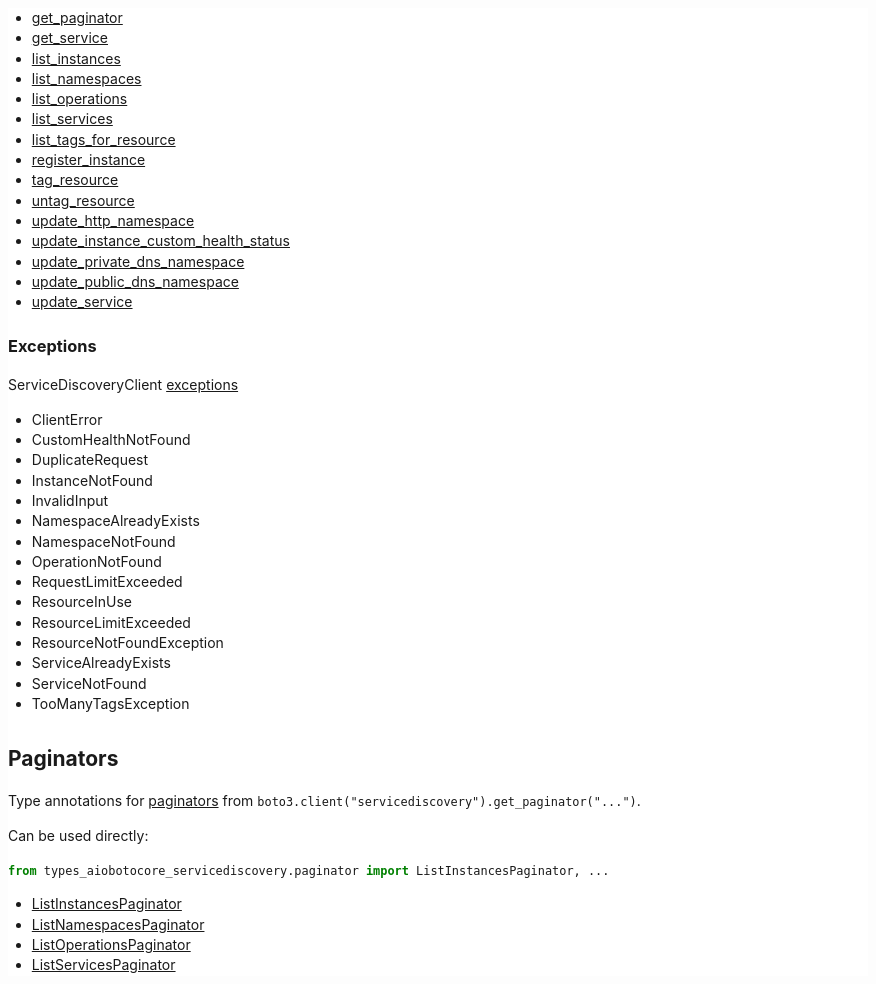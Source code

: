- [get_paginator](./client.md#get_paginator)
- [get_service](./client.md#get_service)
- [list_instances](./client.md#list_instances)
- [list_namespaces](./client.md#list_namespaces)
- [list_operations](./client.md#list_operations)
- [list_services](./client.md#list_services)
- [list_tags_for_resource](./client.md#list_tags_for_resource)
- [register_instance](./client.md#register_instance)
- [tag_resource](./client.md#tag_resource)
- [untag_resource](./client.md#untag_resource)
- [update_http_namespace](./client.md#update_http_namespace)
- [update_instance_custom_health_status](./client.md#update_instance_custom_health_status)
- [update_private_dns_namespace](./client.md#update_private_dns_namespace)
- [update_public_dns_namespace](./client.md#update_public_dns_namespace)
- [update_service](./client.md#update_service)

<a id="exceptions"></a>

### Exceptions

ServiceDiscoveryClient [exceptions](./client.md#exceptions)

- ClientError
- CustomHealthNotFound
- DuplicateRequest
- InstanceNotFound
- InvalidInput
- NamespaceAlreadyExists
- NamespaceNotFound
- OperationNotFound
- RequestLimitExceeded
- ResourceInUse
- ResourceLimitExceeded
- ResourceNotFoundException
- ServiceAlreadyExists
- ServiceNotFound
- TooManyTagsException

<a id="paginators"></a>

## Paginators

Type annotations for [paginators](./paginators.md) from
`boto3.client("servicediscovery").get_paginator("...")`.

Can be used directly:

```python
from types_aiobotocore_servicediscovery.paginator import ListInstancesPaginator, ...
```

- [ListInstancesPaginator](./paginators.md#listinstancespaginator)
- [ListNamespacesPaginator](./paginators.md#listnamespacespaginator)
- [ListOperationsPaginator](./paginators.md#listoperationspaginator)
- [ListServicesPaginator](./paginators.md#listservicespaginator)
